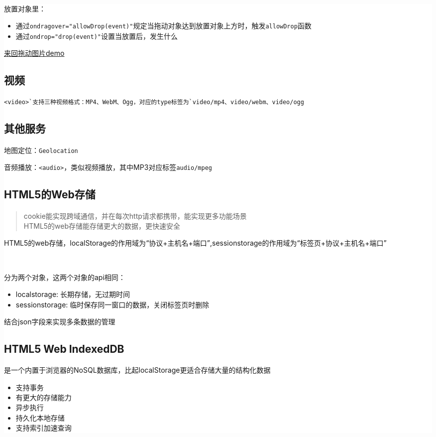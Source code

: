 
放置对象里：

- 通过`ondragover="allowDrop(event)"`规定当拖动对象达到放置对象上方时，触发`allowDrop`函数
- 通过`ondrop="drop(event)"`设置当放置后，发生什么



[来回拖动图片demo](./来回拖动图片.html)

## 视频

```
<video>`支持三种视频格式：MP4、WebM、Ogg，对应的type标签为`video/mp4、video/webm、video/ogg
```


## 其他服务

地图定位：`Geolocation`

音频播放：`<audio>`，类似视频播放，其中MP3对应标签`audio/mpeg`


## HTML5的Web存储

<blockquote>
cookie能实现跨域通信，并在每次http请求都携带，能实现更多功能场景<br/>
HTML5的web存储能存储更大的数据，更快速安全
</blockquote>


<p>HTML5的web存储，localStorage的作用域为<q>协议+主机名+端口</q>,sessionstorage的作用域为<q>标签页+协议+主机名+端口</q><p/><br/>


分为两个对象，这两个对象的api相同：

<ul>
<li>localstorage: 长期存储，无过期时间</li>
<li>sessionstorage: 临时保存同一窗口的数据，关闭标签页时删除</li>
</ul>



结合json字段来实现多条数据的管理


## HTML5 Web IndexedDB

是一个内置于浏览器的NoSQL数据库，比起localStorage更适合存储大量的结构化数据

<ul>
    <li>支持事务</li>
    <li>有更大的存储能力</li>
    <li>异步执行</li>
    <li>持久化本地存储</li>
    <li>支持索引加速查询</li>
</ul>
